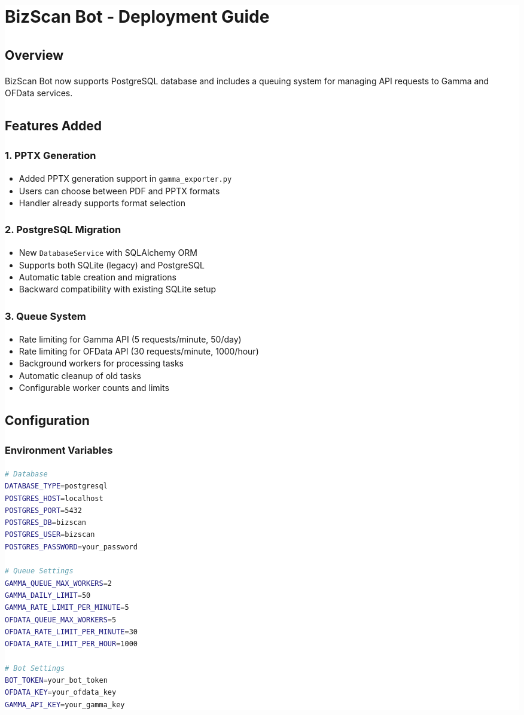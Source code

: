 # BizScan Bot - Deployment Guide

## Overview

BizScan Bot now supports PostgreSQL database and includes a queuing system for managing API requests to Gamma and OFData services.

## Features Added

### 1. PPTX Generation
- Added PPTX generation support in `gamma_exporter.py`
- Users can choose between PDF and PPTX formats
- Handler already supports format selection

### 2. PostgreSQL Migration
- New `DatabaseService` with SQLAlchemy ORM
- Supports both SQLite (legacy) and PostgreSQL
- Automatic table creation and migrations
- Backward compatibility with existing SQLite setup

### 3. Queue System
- Rate limiting for Gamma API (5 requests/minute, 50/day)
- Rate limiting for OFData API (30 requests/minute, 1000/hour)
- Background workers for processing tasks
- Automatic cleanup of old tasks
- Configurable worker counts and limits

## Configuration

### Environment Variables

```bash
# Database
DATABASE_TYPE=postgresql
POSTGRES_HOST=localhost
POSTGRES_PORT=5432
POSTGRES_DB=bizscan
POSTGRES_USER=bizscan
POSTGRES_PASSWORD=your_password

# Queue Settings
GAMMA_QUEUE_MAX_WORKERS=2
GAMMA_DAILY_LIMIT=50
GAMMA_RATE_LIMIT_PER_MINUTE=5
OFDATA_QUEUE_MAX_WORKERS=5
OFDATA_RATE_LIMIT_PER_MINUTE=30
OFDATA_RATE_LIMIT_PER_HOUR=1000

# Bot Settings
BOT_TOKEN=your_bot_token
OFDATA_KEY=your_ofdata_key
GAMMA_API_KEY=your_gamma_key
```
